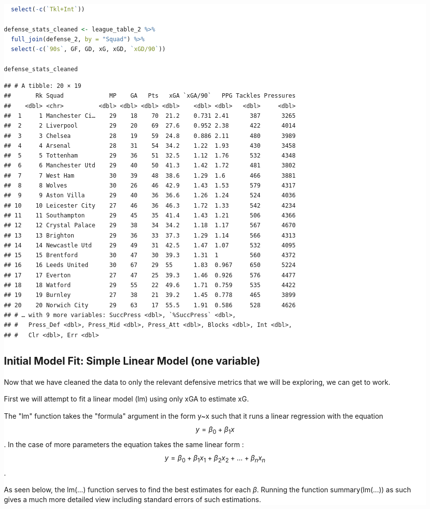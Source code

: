 ```r
  select(-c(`Tkl+Int`))
  
defense_stats_cleaned <- league_table_2 %>%
  full_join(defense_2, by = "Squad") %>%
  select(-c(`90s`, GF, GD, xG, xGD, `xGD/90`))

defense_stats_cleaned
```

```
## # A tibble: 20 × 19
##       Rk Squad             MP    GA   Pts   xGA `xGA/90`   PPG Tackles Pressures
##    <dbl> <chr>          <dbl> <dbl> <dbl> <dbl>    <dbl> <dbl>   <dbl>     <dbl>
##  1     1 Manchester Ci…    29    18    70  21.2    0.731 2.41      387      3265
##  2     2 Liverpool         29    20    69  27.6    0.952 2.38      422      4014
##  3     3 Chelsea           28    19    59  24.8    0.886 2.11      480      3989
##  4     4 Arsenal           28    31    54  34.2    1.22  1.93      430      3458
##  5     5 Tottenham         29    36    51  32.5    1.12  1.76      532      4348
##  6     6 Manchester Utd    29    40    50  41.3    1.42  1.72      481      3802
##  7     7 West Ham          30    39    48  38.6    1.29  1.6       466      3881
##  8     8 Wolves            30    26    46  42.9    1.43  1.53      579      4317
##  9     9 Aston Villa       29    40    36  36.6    1.26  1.24      524      4036
## 10    10 Leicester City    27    46    36  46.3    1.72  1.33      542      4234
## 11    11 Southampton       29    45    35  41.4    1.43  1.21      506      4366
## 12    12 Crystal Palace    29    38    34  34.2    1.18  1.17      567      4670
## 13    13 Brighton          29    36    33  37.3    1.29  1.14      566      4313
## 14    14 Newcastle Utd     29    49    31  42.5    1.47  1.07      532      4095
## 15    15 Brentford         30    47    30  39.3    1.31  1         560      4372
## 16    16 Leeds United      30    67    29  55      1.83  0.967     650      5224
## 17    17 Everton           27    47    25  39.3    1.46  0.926     576      4477
## 18    18 Watford           29    55    22  49.6    1.71  0.759     535      4422
## 19    19 Burnley           27    38    21  39.2    1.45  0.778     465      3899
## 20    20 Norwich City      29    63    17  55.5    1.91  0.586     528      4626
## # … with 9 more variables: SuccPress <dbl>, `%SuccPress` <dbl>,
## #   Press_Def <dbl>, Press_Mid <dbl>, Press_Att <dbl>, Blocks <dbl>, Int <dbl>,
## #   Clr <dbl>, Err <dbl>
```
## Initial Model Fit: Simple Linear Model (one variable)

Now that we have cleaned the data to only the relevant defensive metrics that we
will be exploring, we can get to work.

First we will attempt to fit a  linear model (lm) using only xGA to estimate xG.

The "lm" function takes the "formula" argument in the form y~x such that it runs
a linear regression with the equation $$ y = \beta_0 + \beta_1x$$.
In the case of more parameters the equation takes the same linear form :
$$y = \beta_0 + \beta_1x_1 + \beta_2x_2 + ... + \beta_nx_n$$.

As seen below, the lm(...) function serves to find the best estimates for each $\beta$.
Running the function summary(lm(...)) as such gives a much more detailed view 
including standard errors of such estimations.
